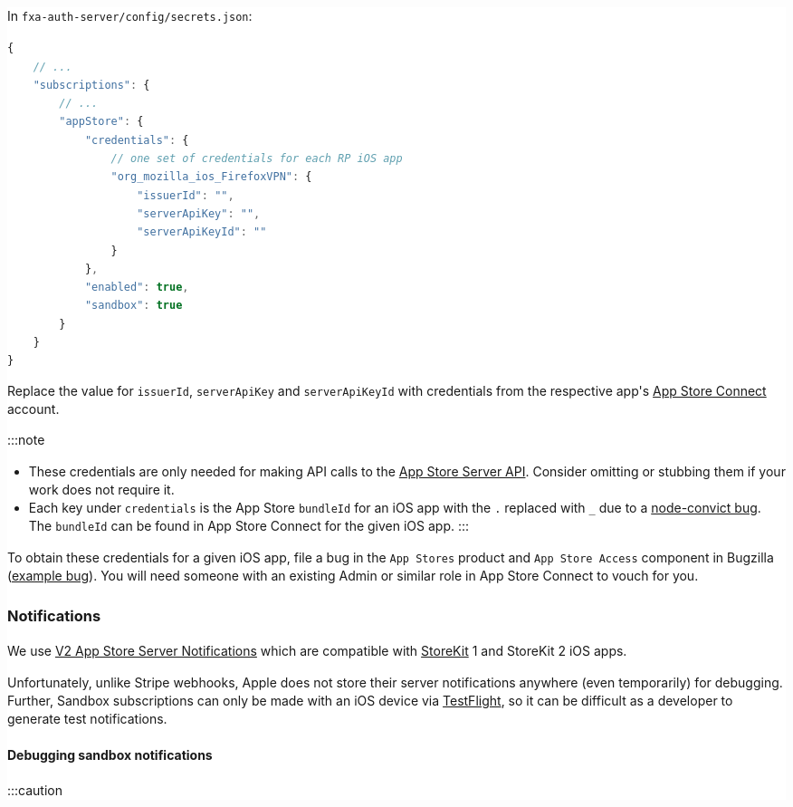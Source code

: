 In `fxa-auth-server/config/secrets.json`:

```js
{
    // ...
    "subscriptions": {
        // ...
        "appStore": {
            "credentials": {
                // one set of credentials for each RP iOS app
                "org_mozilla_ios_FirefoxVPN": {
                    "issuerId": "",
                    "serverApiKey": "",
                    "serverApiKeyId": ""
                }
            },
            "enabled": true,
            "sandbox": true
        }
    }
}
```

Replace the value for `issuerId`, `serverApiKey` and `serverApiKeyId` with credentials from the respective app's [App Store Connect](https://appstoreconnect.apple.com/) account.

:::note

- These credentials are only needed for making API calls to the [App Store Server API](https://developer.apple.com/documentation/appstoreserverapi). Consider omitting or stubbing them if your work does not require it.
- Each key under `credentials` is the App Store `bundleId` for an iOS app with the `.` replaced with `_` due to a [node-convict bug](https://github.com/mozilla/node-convict/issues/250). The `bundleId` can be found in App Store Connect for the given iOS app.
  :::

To obtain these credentials for a given iOS app, file a bug in the `App Stores` product and `App Store Access` component in Bugzilla ([example bug](https://bugzilla.mozilla.org/show_bug.cgi?id=1710928)). You will need someone with an existing Admin or similar role in App Store Connect to vouch for you.

### Notifications

We use [V2 App Store Server Notifications](https://developer.apple.com/documentation/appstoreservernotifications/app_store_server_notifications_v2) which are compatible with [StoreKit](https://developer.apple.com/documentation/storekit) 1 and StoreKit 2 iOS apps.

Unfortunately, unlike Stripe webhooks, Apple does not store their server notifications anywhere (even temporarily) for debugging. Further, Sandbox subscriptions can only be made with an iOS device via [TestFlight](https://developer.apple.com/testflight/), so it can be difficult as a developer to generate test notifications.

#### Debugging sandbox notifications

:::caution
